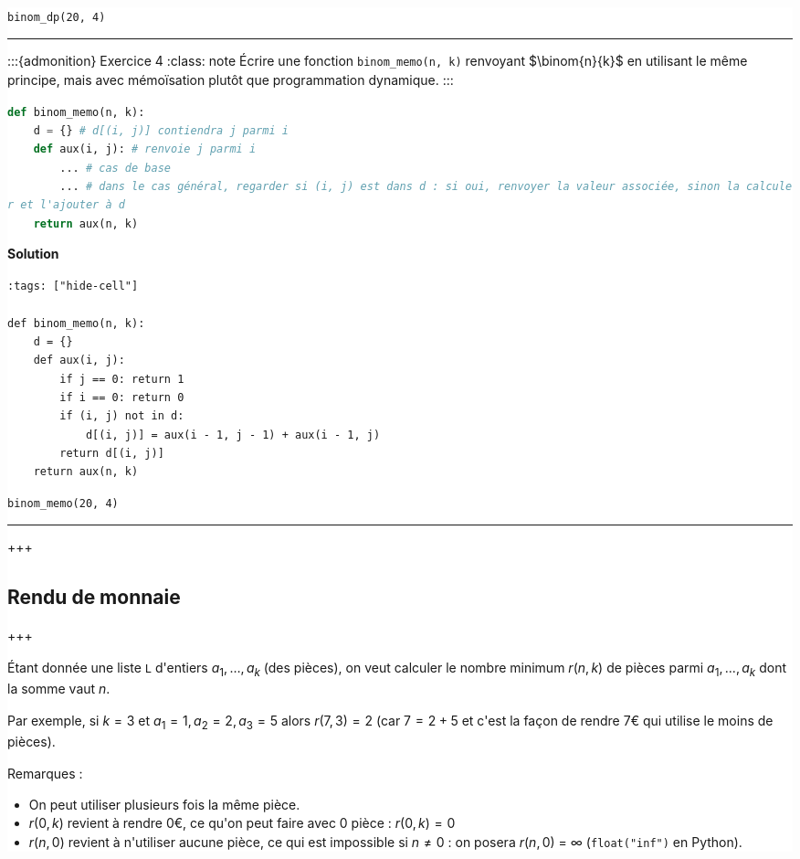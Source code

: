 ```{code-cell} ipython3
binom_dp(20, 4)
```
---

:::{admonition} Exercice 4
:class: note
Écrire une fonction `binom_memo(n, k)` renvoyant $\binom{n}{k}$ en utilisant le même principe, mais avec mémoïsation plutôt que programmation dynamique.
:::

```python
def binom_memo(n, k):
    d = {} # d[(i, j)] contiendra j parmi i
    def aux(i, j): # renvoie j parmi i
        ... # cas de base
        ... # dans le cas général, regarder si (i, j) est dans d : si oui, renvoyer la valeur associée, sinon la calculer et l'ajouter à d
    return aux(n, k)
```

**Solution**
```{code-cell} ipython3
:tags: ["hide-cell"]

def binom_memo(n, k):
    d = {}
    def aux(i, j):
        if j == 0: return 1
        if i == 0: return 0
        if (i, j) not in d:
            d[(i, j)] = aux(i - 1, j - 1) + aux(i - 1, j)
        return d[(i, j)]
    return aux(n, k)
```
```{code-cell} ipython3
binom_memo(20, 4)
```

---

+++

## Rendu de monnaie

+++

Étant donnée une liste `L` d'entiers $a_1,\ldots,a_k$ (des pièces), on veut calculer le nombre minimum $r(n, k)$ de pièces parmi $a_1, ..., a_k$ dont la somme vaut $n$.

Par exemple, si $k = 3$ et $a_1 = 1, a_2 = 2, a_3 = 5$ alors $r(7, 3) = 2$ (car $7 = 2 + 5$ et c'est la façon de rendre $7$€ qui utilise le moins de pièces).  

Remarques :  
- On peut utiliser plusieurs fois la même pièce.  
- $r(0, k)$ revient à rendre $0$€, ce qu'on peut faire avec $0$ pièce : $r(0, k) = 0$
- $r(n, 0)$ revient à n'utiliser aucune pièce, ce qui est impossible si $n \neq 0$ : on posera $r(n, 0)$ = $\infty$ (`float("inf")` en Python).
